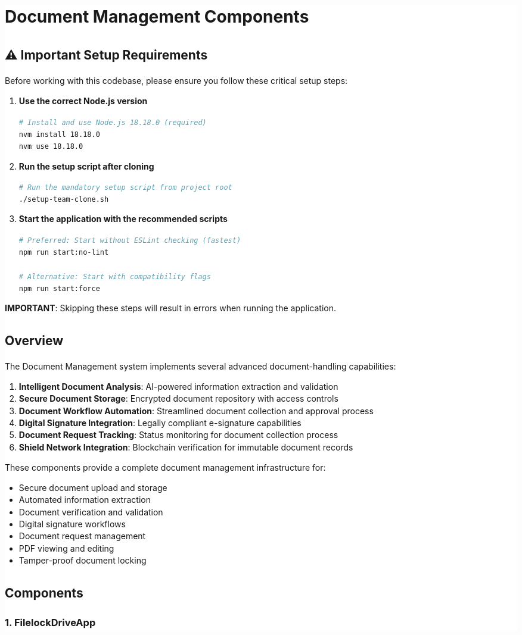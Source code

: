 # Document Management Components

## ⚠️ Important Setup Requirements

Before working with this codebase, please ensure you follow these critical setup steps:

1. **Use the correct Node.js version**
   ```bash
   # Install and use Node.js 18.18.0 (required)
   nvm install 18.18.0
   nvm use 18.18.0
   ```

2. **Run the setup script after cloning**
   ```bash
   # Run the mandatory setup script from project root
   ./setup-team-clone.sh
   ```

3. **Start the application with the recommended scripts**
   ```bash
   # Preferred: Start without ESLint checking (fastest)
   npm run start:no-lint
   
   # Alternative: Start with compatibility flags
   npm run start:force
   ```

**IMPORTANT**: Skipping these steps will result in errors when running the application.

## Overview

The Document Management system implements several advanced document-handling capabilities:

1. **Intelligent Document Analysis**: AI-powered information extraction and validation
2. **Secure Document Storage**: Encrypted document repository with access controls
3. **Document Workflow Automation**: Streamlined document collection and approval process
4. **Digital Signature Integration**: Legally compliant e-signature capabilities
5. **Document Request Tracking**: Status monitoring for document collection process
6. **Shield Network Integration**: Blockchain verification for immutable document records

These components provide a complete document management infrastructure for:
- Secure document upload and storage
- Automated information extraction
- Document verification and validation
- Digital signature workflows
- Document request management
- PDF viewing and editing
- Tamper-proof document locking

## Components

### 1. FilelockDriveApp
